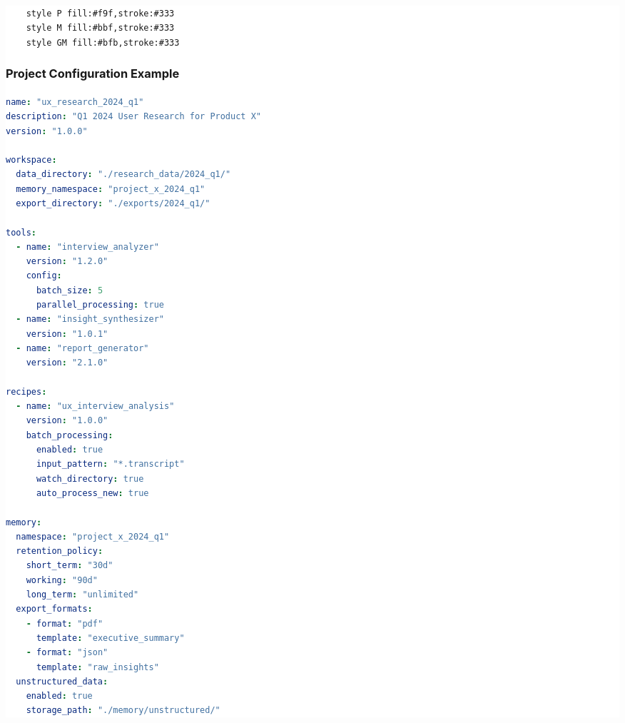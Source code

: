 ```mermaid
    style P fill:#f9f,stroke:#333
    style M fill:#bbf,stroke:#333
    style GM fill:#bfb,stroke:#333
```

### Project Configuration Example

```yaml
name: "ux_research_2024_q1"
description: "Q1 2024 User Research for Product X"
version: "1.0.0"

workspace:
  data_directory: "./research_data/2024_q1/"
  memory_namespace: "project_x_2024_q1"
  export_directory: "./exports/2024_q1/"

tools:
  - name: "interview_analyzer"
    version: "1.2.0"
    config:
      batch_size: 5
      parallel_processing: true
  - name: "insight_synthesizer"
    version: "1.0.1"
  - name: "report_generator"
    version: "2.1.0"

recipes:
  - name: "ux_interview_analysis"
    version: "1.0.0"
    batch_processing:
      enabled: true
      input_pattern: "*.transcript"
      watch_directory: true
      auto_process_new: true

memory:
  namespace: "project_x_2024_q1"
  retention_policy:
    short_term: "30d"
    working: "90d"
    long_term: "unlimited"
  export_formats:
    - format: "pdf"
      template: "executive_summary"
    - format: "json"
      template: "raw_insights"
  unstructured_data:
    enabled: true
    storage_path: "./memory/unstructured/"
```
